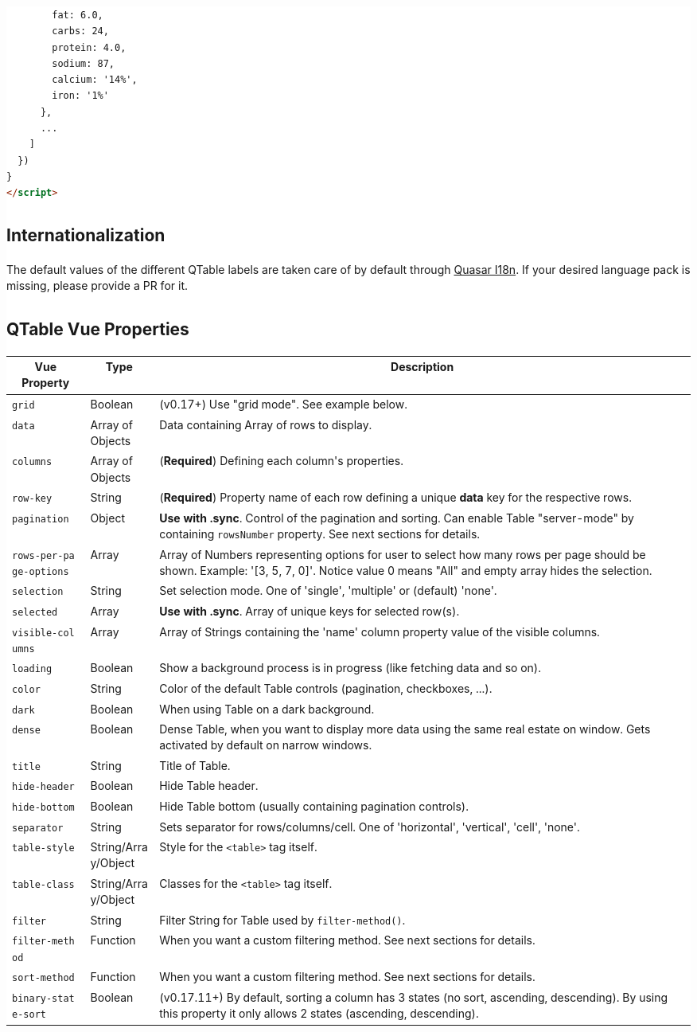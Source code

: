 ``` html
        fat: 6.0,
        carbs: 24,
        protein: 4.0,
        sodium: 87,
        calcium: '14%',
        iron: '1%'
      },
      ...
    ]
  })
}
</script>
```

## Internationalization
The default values of the different QTable labels are taken care of by default through [Quasar I18n](/components/internationalization.html). If your desired language pack is missing, please provide a PR for it.

## QTable Vue Properties
| Vue Property | Type | Description |
| --- | --- | --- |
| `grid` | Boolean | (v0.17+) Use "grid mode". See example below. |
| `data` | Array of Objects | Data containing Array of rows to display. |
| `columns` | Array of Objects | (**Required**) Defining each column's properties. |
| `row-key` | String | (**Required**) Property name of each row defining a unique **data** key for the respective rows. |
| `pagination` | Object | **Use with .sync**. Control of the pagination and sorting. Can enable Table "server-mode" by containing `rowsNumber` property. See next sections for details. |
| `rows-per-page-options` | Array | Array of Numbers representing options for user to select how many rows per page should be shown. Example: '[3, 5, 7, 0]'. Notice value 0 means "All" and empty array hides the selection. |
| `selection` | String | Set selection mode. One of 'single', 'multiple' or (default) 'none'. |
| `selected` | Array | **Use with .sync**. Array of unique keys for selected row(s). |
| `visible-columns` | Array | Array of Strings containing the 'name' column property value of the visible columns. |
| `loading` | Boolean | Show a background process is in progress (like fetching data and so on). |
| `color` | String | Color of the default Table controls (pagination, checkboxes, ...). |
| `dark` | Boolean | When using Table on a dark background. |
| `dense` | Boolean | Dense Table, when you want to display more data using the same real estate on window. Gets activated by default on narrow windows. |
| `title` | String | Title of Table. |
| `hide-header` | Boolean | Hide Table header. |
| `hide-bottom` | Boolean | Hide Table bottom (usually containing pagination controls). |
| `separator` | String | Sets separator for rows/columns/cell. One of 'horizontal', 'vertical', 'cell', 'none'. |
| `table-style` | String/Array/Object | Style for the `<table>` tag itself. |
| `table-class` | String/Array/Object | Classes for the `<table>` tag itself. |
| `filter` | String | Filter String for Table used by `filter-method()`. |
| `filter-method` | Function | When you want a custom filtering method. See next sections for details. |
| `sort-method` | Function | When you want a custom filtering method. See next sections for details. |
| `binary-state-sort` | Boolean | (v0.17.11+) By default, sorting a column has 3 states (no sort, ascending, descending). By using this property it only allows 2 states (ascending, descending). |
